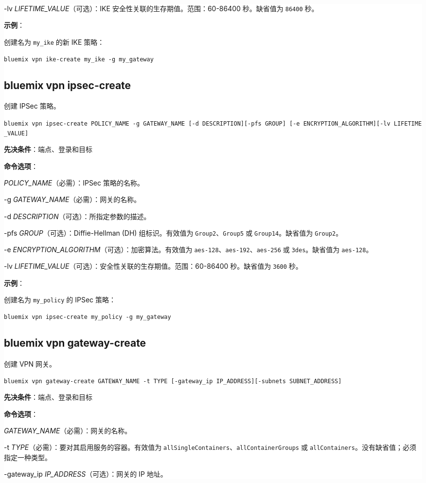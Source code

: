 -lv *LIFETIME_VALUE*（可选）：IKE 安全性关联的生存期值。范围：60-86400 秒。缺省值为 `86400` 秒。

**示例**：

创建名为 `my_ike` 的新 IKE 策略：

```
bluemix vpn ike-create my_ike -g my_gateway
```


## bluemix vpn ipsec-create
创建 IPSec 策略。

```
bluemix vpn ipsec-create POLICY_NAME -g GATEWAY_NAME [-d DESCRIPTION][-pfs GROUP] [-e ENCRYPTION_ALGORITHM][-lv LIFETIME_VALUE]
```

**先决条件**：端点、登录和目标

**命令选项**：

*POLICY_NAME*（必需）：IPSec 策略的名称。

-g *GATEWAY_NAME*（必需）：网关的名称。

-d *DESCRIPTION*（可选）：所指定参数的描述。

-pfs *GROUP*（可选）：Diffie-Hellman (DH) 组标识。有效值为 `Group2`、`Group5` 或 `Group14`。缺省值为 `Group2`。

-e *ENCRYPTION_ALGORITHM*（可选）：加密算法。有效值为 `aes-128`、`aes-192`、`aes-256` 或 `3des`。缺省值为 `aes-128`。

-lv *LIFETIME_VALUE*（可选）：安全性关联的生存期值。范围：60-86400 秒。缺省值为 `3600` 秒。

**示例**：

创建名为 `my_policy` 的 IPSec 策略：

```
bluemix vpn ipsec-create my_policy -g my_gateway
```


## bluemix vpn gateway-create
创建 VPN 网关。

```
bluemix vpn gateway-create GATEWAY_NAME -t TYPE [-gateway_ip IP_ADDRESS][-subnets SUBNET_ADDRESS]
```

**先决条件**：端点、登录和目标

**命令选项**：

*GATEWAY_NAME*（必需）：网关的名称。

-t *TYPE*（必需）：要对其启用服务的容器。有效值为 `allSingleContainers`、`allContainerGroups` 或 `allContainers`。没有缺省值；必须指定一种类型。

-gateway_ip *IP_ADDRESS*（可选）：网关的 IP 地址。
